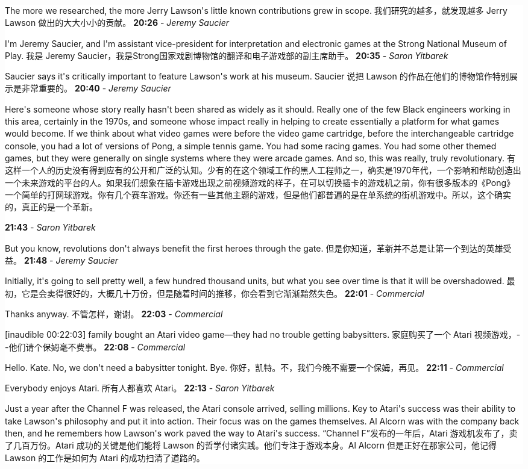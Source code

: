 The more we researched, the more Jerry Lawson's little known contributions grew in scope.
我们研究的越多，就发现越多 Jerry Lawson 做出的大大小小的贡献。
**20:26** - _Jeremy Saucier_

I'm Jeremy Saucier, and I'm assistant vice-president for interpretation and electronic games at the Strong National Museum of Play.
我是 Jeremy Saucier，我是Strong国家戏剧博物馆的翻译和电子游戏部的副主席助手。
**20:35** - _Saron Yitbarek_

Saucier says it's critically important to feature Lawson's work at his museum.
Saucier 说把 Lawson 的作品在他们的博物馆作特别展示是非常重要的。
**20:40** - _Jeremy Saucier_

Here's someone whose story really hasn't been shared as widely as it should. Really one of the few Black engineers working in this area, certainly in the 1970s, and someone whose impact really in helping to create essentially a platform for what games would become. If we think about what video games were before the video game cartridge, before the interchangeable cartridge console, you had a lot of versions of Pong, a simple tennis game. You had some racing games. You had some other themed games, but they were generally on single systems where they were arcade games. And so, this was really, truly revolutionary.
有这样一个人的历史没有得到应有的公开和广泛的认知。少有的在这个领域工作的黑人工程师之一，确实是1970年代，一个影响和帮助创造出一个未来游戏的平台的人。如果我们想象在插卡游戏出现之前视频游戏的样子，在可以切换插卡的游戏机之前，你有很多版本的《Pong》一个简单的打网球游戏。你有几个赛车游戏。你还有一些其他主题的游戏，但是他们都普遍的是在单系统的街机游戏中。所以，这个确实的，真正的是一个革新。

**21:43** - _Saron Yitbarek_

But you know, revolutions don't always benefit the first heroes through the gate.
但是你知道，革新并不总是让第一个到达的英雄受益。
**21:48** - _Jeremy Saucier_

Initially, it's going to sell pretty well, a few hundred thousand units, but what you see over time is that it will be overshadowed.
最初，它是会卖得很好的，大概几十万份，但是随着时间的推移，你会看到它渐渐黯然失色。
**22:01** - _Commercial_

Thanks anyway.
不管怎样，谢谢。
**22:03** - _Commercial_

\[inaudible 00:22:03\] family bought an Atari video game—they had no trouble getting babysitters.
家庭购买了一个 Atari 视频游戏，--他们请个保姆毫不费事。
**22:08** - _Commercial_

Hello. Kate. No, we don't need a babysitter tonight. Bye.
你好，凯特。不，我们今晚不需要一个保姆，再见。
**22:11** - _Commercial_

Everybody enjoys Atari.
所有人都喜欢 Atari。
**22:13** - _Saron Yitbarek_

Just a year after the Channel F was released, the Atari console arrived, selling millions. Key to Atari's success was their ability to take Lawson's philosophy and put it into action. Their focus was on the games themselves. Al Alcorn was with the company back then, and he remembers how Lawson's work paved the way to Atari's success.
“Channel F”发布的一年后，Atari 游戏机发布了，卖了几百万份。Atari 成功的关键是他们能将 Lawson 的哲学付诸实践。他们专注于游戏本身。Al Alcorn 但是正好在那家公司，他记得 Lawson 的工作是如何为 Atari 的成功扫清了道路的。


[#]: collector: (bestony)
[#]: translator: (AmorSu)
[#]: reviewer: ( )
[#]: publisher: ( )
[#]: url: ( )
[#]: subject: (Command Line Heroes: Season 6: Jerry Lawson)
[#]: via: (https://www.redhat.com/en/command-line-heroes/season-6/jerry-lawson)
[#]: author: (RedHat https://www.redhat.com/en/command-line-heroes)
[a]: https://www.redhat.com/en/command-line-heroes
[b]: https://github.com/bestony